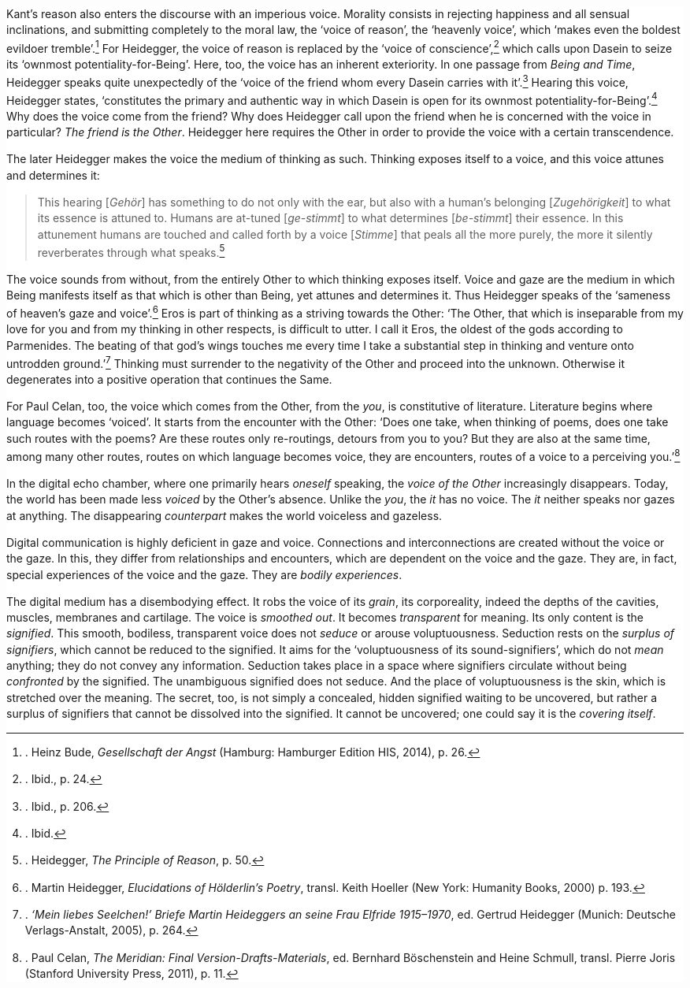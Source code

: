 Kant’s reason also enters the discourse with an imperious voice. Morality consists in rejecting happiness and all sensual inclinations, and submitting completely to the moral law, the ‘voice of reason’, the ‘heavenly voice’, which ‘makes even the boldest evildoer tremble’.[^19] For Heidegger, the voice of reason is replaced by the ‘voice of conscience’,[^20] which calls upon Dasein to seize its ‘ownmost potentiality-for-Being’. Here, too, the voice has an inherent exteriority. In one passage from _Being and Time_, Heidegger speaks quite unexpectedly of the ‘voice of the friend whom every Dasein carries with it’.[^21] Hearing this voice, Heidegger states, ‘constitutes the primary and authentic way in which Dasein is open for its ownmost potentiality-for-Being’.[^22] Why does the voice come from the friend? Why does Heidegger call upon the friend when he is concerned with the voice in particular? _The friend is the Other_. Heidegger here requires the Other in order to provide the voice with a certain transcendence.

The later Heidegger makes the voice the medium of thinking as such. Thinking exposes itself to a voice, and this voice attunes and determines it:

> This hearing [_Gehör_] has something to do not only with the ear, but also with a human’s belonging [_Zugehörigkeit_] to what its essence is attuned to. Humans are at-tuned [_ge-stimmt_] to what determines [_be-stimmt_] their essence. In this attunement humans are touched and called forth by a voice [_Stimme_] that peals all the more purely, the more it silently reverberates through what speaks.[^23]

The voice sounds from without, from the entirely Other to which thinking exposes itself. Voice and gaze are the medium in which Being manifests itself as that which is other than Being, yet attunes and determines it. Thus Heidegger speaks of the ‘sameness of heaven’s gaze and voice’.[^24] Eros is part of thinking as a striving towards the Other: ‘The Other, that which is inseparable from my love for you and from my thinking in other respects, is difficult to utter. I call it Eros, the oldest of the gods according to Parmenides. The beating of that god’s wings touches me every time I take a substantial step in thinking and venture onto untrodden ground.’[^25] Thinking must surrender to the negativity of the Other and proceed into the unknown. Otherwise it degenerates into a positive operation that continues the Same.

For Paul Celan, too, the voice which comes from the Other, from the _you_, is constitutive of literature. Literature begins where language becomes ‘voiced’. It starts from the encounter with the Other: ‘Does one take, when thinking of poems, does one take such routes with the poems? Are these routes only re-routings, detours from you to you? But they are also at the same time, among many other routes, routes on which language becomes voice, they are encounters, routes of a voice to a perceiving you.’[^26]

In the digital echo chamber, where one primarily hears _oneself_ speaking, the _voice of the Other_ increasingly disappears. Today, the world has been made less _voiced_ by the Other’s absence. Unlike the _you_, the _it_ has no voice. The _it_ neither speaks nor gazes at anything. The disappearing _counterpart_ makes the world voiceless and gazeless.

Digital communication is highly deficient in gaze and voice. Connections and interconnections are created without the voice or the gaze. In this, they differ from relationships and encounters, which are dependent on the voice and the gaze. They are, in fact, special experiences of the voice and the gaze. They are _bodily experiences_.

The digital medium has a disembodying effect. It robs the voice of its _grain_, its corporeality, indeed the depths of the cavities, muscles, membranes and cartilage. The voice is _smoothed out_. It becomes _transparent_ for meaning. Its only content is the _signified_. This smooth, bodiless, transparent voice does not _seduce_ or arouse voluptuousness. Seduction rests on the _surplus of signifiers_, which cannot be reduced to the signified. It aims for the ‘voluptuousness of its sound-signifiers’, which do not _mean_ anything; they do not convey any information. Seduction takes place in a space where signifiers circulate without being _confronted_ by the signified. The unambiguous signified does not seduce. And the place of voluptuousness is the skin, which is stretched over the meaning. The secret, too, is not simply a concealed, hidden signified waiting to be uncovered, but rather a surplus of signifiers that cannot be dissolved into the signified. It cannot be uncovered; one could say it is the _covering itself_.


[^1]: . ‘Performance’ [_Leistung_] is used here in the sense of functioning level and achievement, not performativity (transl.).
[^2]: . Han, like Heidegger in the passage quoted below, distinguishes between _das Selbe_ and _das Gleiche_, both of which can be translated as ‘the same’; the difference lies in the fact that the former refers to a single thing (for example, several people living in the same house) and the latter to things that are equal or equivalent, but still separate (for example, various people driving the same model of car). It would be logical to translate them as ‘same’ and ‘equal’ respectively, but because of the other connotations of the word ‘equal’ and the fact that Han focuses here on the contrast between _das Andere_ [the Other] and _das Gleiche_, a pairing that is more logically translated as ‘the Other’ and ‘the same’, _das Selbe_ has been translated here not as ‘the same’, but rather ‘the selfsame’, even if this has a slightly different tone compared to the everyday character of the German words. For the sake of consistency, the same principle has been applied to the Heidegger quotation, where the published translation originally had ‘the same’ for _das Selbe_ and ‘the equal’ for _das Gleiche_ (transl.).
[^3]: . Martin Heidegger, ‘“…Poetically, Man Dwells…”’, transl. Albert Hofstadter, in _Philosophical and Political Writings_, ed. Manfred Stassen (New York: Continuum, 2003), p. 269 (translation modified).
[^4]: . Eli Pariser, _The Filter Bubble: How the New Personalized Web Is Changing What We Read and How We Think_ (New York: Penguin, 2011), p. 15.
[^5]: . Martin Heidegger, _On the Way to Language_, transl. Peter D. Hertz (New York: Harper & Row, 1971), p. 57.
[^6]: . The original word _Erkenntnis_ is often translated in philosophical texts as ‘knowledge’, which fails to capture the active process of (re)cognition. As the contrast between the active attainment of knowledge and the passivity of mere information is central here, _Erkenntnis_ has consistently been translated as ‘insight’ (transl.).
[^7]: . Max Scheler, ‘Love and Knowledge’, in _On Feeling, Knowing, and Valuing: Selected Writings_, ed. Harold J. Bershady (Chicago and London: University of Chicago Press, 1992), p. 164. The translation has been modified to reflect the concerns outlined in note 6, though the title – original _Liebe und Erkenntnis_ – has been retained on account of its publication under this name.
[^8]: . Paul Celan, _Breathturn Into Timestead: The Complete Later Poetry_, transl. Pierre Joris (New York: Farrar, Straus & Giroux), pp. 87f.
[^9]: . Vilém Flusser, _Kommunikologie weiter denken: Die Bochumer Vorlesungen_ (Frankfurt: Fischer, 2009), p. 251.
[^10]: . For the sake of readability and maintaining the wordplay of the original, the word normally translated as ‘same’ [_gleich_] has here been rendered as ‘equal’, but should be taken (in this case) as synonymous (transl.).
[^11]: . Walter Benjamin, _The Arcades Project_, ed. Rolf Tiedemann, transl. Howard Eiland and Kevin McLaughlin (Cambridge, MA: Harvard University Press, 1999), p. 447.
[^12]: . Jean Baudrillard, _The Ecstasy of Communication_, ed. Sylvère Lotringer, transl. Bernard and Caroline Schutze (New York: Semiotext(e), 1988), p. 48.
[^13]: . Jean Baudrillard, _Fatal Strategies_, ed. Jim Fleming, transl. Philip Beitchmann and W. G. J. Niesluchowski (Los Angeles: Semiotext(e), 1990), p. 54.
[^14]: . Ibid., p. 51.
[^15]: . Ibid.  
[^1]: . The author here plays on the twofold character of the word for ‘compare’, _vergleichen_, whose unused but literal meaning is ‘equalize, make the same’, by occasionally hyphenating its noun form as _Ver-Gleichen_. Although ‘compare’ has a similar structure, its Latinate character (Lat. _par_, ‘equal’) makes it difficult to introduce the manipulation of the German, which would be ‘com-_pare_’. In any case, its precise etymological basis – _cum_, ‘with’ and _par_, ‘the same’ – still fails to match the German, as the prefix _ver-_ usually indicates one thing acting upon and often changing another; it would thus be more consistent and logical if _vergleichen_ actually meant ‘equalize’ rather than ‘compare’. As there seems to be no satisfactory equivalent in English, the hyphenated form has simply been translated as either ‘compare’ or ‘equalize’, depending on the emphasis in the given passage (transl.).
[^2]: . Carl Schmitt, _Theory of the Partisan: Intermediate Commentary on the Concept of the Political_, transl. G. L. Ulmen (New York: Telos, 2007), p. 85 (translation modified).
[^3]: . See note 10 (transl.).
[^4]: . ‘Jean Baudrillard im Gespräch mit Peter Engelmann’, in Jean Baudrillard, _Der Geist des Terrorismus_ (Vienna: Passagen, 2002), p. 54 (this interview does not appear in the English-language edition, _The Spirit of Terrorism_, transl. Chris Turner (London and New York: Verso, 2003)).
[^5]: . Jean Baudrillard, _The Transparency of Evil: Essays on Extreme Phenomena_, transl. James Benedict (London and New York: Verso, 1993), p. 74.
[^6]: . Baudrillard, _Der Geist des Terrorismus_, p. 54.
[^7]: . Winfried Menninghaus, _Disgust: Theory and History of a Strong Sensation_, transl. Howard Eiland and Joel Golb (Albany, NY: SUNY Press, 2003), p. 1 (translation modified).
[^8]: . See Theodor W. Adorno, _Negative Dialectics_, transl. E. B. Ashton (New York: Continuum, 1972), p. 191.
[^9]: . Immanuel Kant, ‘Toward Perpetual Peace’, in _Toward_ _Perpetual Peace and Other Writings on Politics, Peace, and History_, ed. Pauline Klingfeld, transl. David L. Clocasure (New Haven: Yale University Press, 2006), p. 92.
[^10]: . Johann Wolfgang von Goethe, _Faust, Part Two_, transl. David Luke (Oxford and New York: Oxford University Press, 1994), p. 211 (l. 11186–11188).
[^11]: . Kant, ‘Toward Perpetual Peace’, p. 82.
[^12]: . Ibid.
[^13]: . Ibid.
[^14]: . Ibid., pp. 84f.
[^15]: . Friedrich Nietzsche, _Nachgelassene Fragmente Juli 1882–Winter 1883–1884, Kritische Gesamtausgabe_ VII1 (Berlin and New York: de Gruyter, 1973), p. 240. The word for ‘hospitality’ is _Gastfreundschaft_, which literally means ‘guest-friendship’ (transl.).
[^16]: . Friedrich Nietzsche, _The Gay Science_, transl. Josefine Nauckhoff and Adrian Del Caro (Cambridge: Cambridge University Press, 2001), p. 186.  
[^1]: . Roland Barthes, _A Lover’s Discourse: Fragments_, transl. Richard Howard (London: Penguin, 1990), p. 35.
[^2]: . Sigmund Freud, _Introductory Lectures on Psychoanalysis_, transl. James Strachey (London: Penguin, 1990), pp. 470f.
[^3]: . Sigmund Freud, ‘Beyond the Pleasure Principle’, transl. James Strachey, in _The Penguin Freud Reader_, ed. Adam Phillips (London: Penguin, 2006), p. 179.
[^4]: . Karl-Heinz Bohrer, ‘Authentizität und Terror’, in _Nach der Natur. Über Politik und Ästhetik_ (Munich and Vienna: Hanser, 1988), p. 259.  
[^1]: . Martin Heidegger,_Being and Time_, transl. John Macquarrie and Edward Robinson (New York: Harper & Row, 1962), pp. 233f.
[^2]: . Ibid., p. 164.
[^3]: . The choice of ‘authenticity’ for _Eigentlichkeit_ in the 1962 translation is not unproblematic, but has established itself in the Anglophone discourse and seems no more flawed than the alternatives proposed elsewhere. Where Heideggerian ‘authenticity’ is meant rather than its more conventional sense, the German term has been used (transl.).
[^4]: . Ibid., p. 222.
[^5]: . Ibid., p. 249.
[^6]: . Martin Heidegger, _History of the Concept of Time: Prolegomena_, transl. Theodore Kisiel (Bloomington and Indianapolis: Indiana University Press, 2009), p. 313.
[^7]: . Heidegger, _Being and Time_, p. 369.
[^8]: . Martin Heidegger, _Contributions to Philosophy (of the Event)_, transl. Richard Rojcewicz and Daniela Vallega-Neu (Bloomington and Indianapolis: Indiana University Press, 2012), p. 224.
[^9]: . Martin Heidegger, ‘The Thing’, in _Poetry, Language, Thought_, transl. Albert Hofstadter (New York: Harper & Row, 1971), p. 179.
[^10]: . Georg Wilhelm Friedrich Hegel, _Phenomenology of Spirit_, transl. A. V. Miller (Oxford and New York: Oxford University Press, 1977), p. 19 (translation modified).
[^11]: . Martin Heidegger,_The Fundamental Concepts of Metaphysics: World, Finitude, Solitude_, transl. William McNeill and Nicholas Walker (Bloomington and Indianapolis: Indiana University Press, 1995), p. 131.
[^12]: . Ibid., p. 152.
[^13]: . The word for ‘particular’, _bestimmt_, here plays on _Stimme_, meaning ‘voice’ (transl.).
[^14]: . Heidegger, _Pathmarks_, p. 234.
[^15]: . Ibid., p. 233.
[^16]: . Martin Heidegger, _Parmenides_, transl. André Schuwer and Richard Rojcewicz (Bloomington and Indianapolis: Indiana University Press, 1998), p. 166.
[^17]: . Quoted in Philippe Mengue, _Faire l’idiot: La politique de Deleuze_ (Paris: Germina, 2013), p. 7.
[^18]: . Heidegger, _Pathmarks_, p. 243.
[^19]: . Heinz Bude, _Gesellschaft der Angst_ (Hamburg: Hamburger Edition HIS, 2014), p. 26.
[^20]: . Ibid., p. 24.  
[^1]: . Peter Handke, _Phantasien der Repetition_ (Frankfurt: Suhrkamp, 1983), p. 13.
[^2]: . Baudrillard, _The Ecstasy of Communication_, p. 27.  
[^1]: . British editions of Camus’s novel have used the title _The_ _Outsider_, American ones _The Stranger_. The German title is _Der Fremde_ [The Stranger], which is a more accurate rendering of the original _L’Etranger_ and connects it to the discussion of foreignness [_Fremdheit_] and strangers in this section (transl.).
[^2]: . Paul Celan, _Selections_, ed. and transl. Pierre Joris (Berkeley and Los Angeles: University of California Press, 2005), pp. 63f.
[^3]: . Karl Marx, _Economic and Philosophic Manuscripts of 1844_, ed. and transl. Martin Milligan (Mineola, NY: Dover, 2007), p. 69.
[^4]: . Ibid., p. 70.  
[^1]: . Martin Heidegger, ‘Why Do I Stay in the Provinces?’ (1934), transl. Thomas Sheehan, in _Heidegger: The_ _Man and the Thinker_, ed. Thomas Sheehan (Chicago: Precedent, 1981), p. 27.
[^2]: . ‘Counterpart’ is used here for _Gegenüber_, and is not especially satisfactory; the German word is a continuation of the ‘against’ [_gegen_] theme, which is admittedly present in ‘counter’, but the original refers substantially to some form of communication partner, someone or something metaphorically ‘opposite’ (its adjectival form is used in the straightforward sense of something being physically opposite to something else). It thus emphasizes the combination of otherness and engagement, and in a different context might well be translated as ‘other’, but the extensive use of that term in the present text precludes such a choice (transl.).
[^3]: . Hubert Winkels, _Leselust und Bildermacht: Literatur, Fernsehen und Neue Medien_ (Frankfurt: Suhrkamp, 1999), pp. 80f.
[^4]: . Peter Handke, _A Journey to the Rivers: Justice for Serbia_, transl. Scott Abbott (New York: Viking, 1997), p. 40.
[^5]: . Martin Heidegger, _The Principle of Reason_, transl. Reginald Lilly (Bloomington and Indianapolis: Indiana University Press, 1991), p. 82.
[^6]: . Ibid.  
[^1]: . Maurice Blanchot, _Thomas the Obscure_, transl. Robert Lamberton (New York: Station Hill Press, 1988), p. 25.
[^2]: . _The Ethics of Psychoanalysis 1959–1960: The Seminar of Jacques Lacan_, Book VII, ed. Jacques-Alain Miller, transl. Dennis Porter (London: Routledge, 1999), p. 253.
[^3]: . _Anxiety: The Seminar of Jacques Lacan_, Book X, ed. Jacques-Alain Miller, transl. A. R. Price (Cambridge: Polity, 2014), p. 254.
[^4]: . See _Everything You Always Wanted to Know about Lacan (But Were Afraid to Ask Hitchcock)_, ed. Slavoj Žižek (London and New York: Verso, 1992).
[^5]: . Jean-Paul Sartre, _Being and Nothingness: An Essay on Phenomenological Ontology_, transl. Hazel E. Barnes (New York: Washington Square Press, 1992), p. 346. Barnes’s translation uses ‘look’ rather than ‘gaze’ (transl.).
[^6]: . Michel Foucault, _Discipline and Punish: The Birth of the Prison_, transl. Alan Sheridan (New York: Vintage, 1977), p. 195.
[^7]: . George Orwell, _Nineteen Eighty-Four_ (London: Penguin, 1987), p. 3.  
[^1]: . Franz Kafka, _The Castle: A New Translation Based on the Restored Text_ (New York: Schocken, 1998), p. 20.
[^2]: . Ibid., p. 36.
[^3]: . Ibid.
[^4]: . Franz Kafka, ‘Investigations of a Dog’, in _A Hunger Artist and Other Stories_, transl. Joyce Crick (Oxford and New York: Oxford University Press, 2012), p. 150.
[^5]: . Ibid.
[^6]: . Franz Kafka, _Letters to Milena_, transl. Philip Boehm (New York: Schocken, 1990), p. 30.
[^7]: . Roland Barthes, ‘The Grain of the Voice’, in _Image Music Text_, ed. and transl. Stephen Heath (London: Fontana, 1977), p. 188.
[^8]: . Kafka, _Letters to Milena_, p. 223.
[^9]: . Barthes, ‘The Grain of the Voice’, pp. 181f.
[^10]: . Ibid., p. 182.
[^11]: . Ibid., p. 183.
[^12]: . Ibid., p. 184.
[^13]: . Ibid.
[^14]: . Ibid.
[^15]: . Novalis, _Briefe und Werke_, ed. P. Kluckhohn (Berlin: Kohlhammer, 1943), vol. 3, no. 1140.
[^16]: . Daniel Paul Schreber, _Memoirs of My Nervous Illness_, ed. and transl. Ida Macalpine and Richard A. Hunter (London: W. Dawson, 1955) , p. 35.
[^17]: . Ibid., p. 249.
[^18]: . Ibid., p. 123n.
[^19]: . Immanuel Kant, _Critique of Practical Reason_, revised edn, ed. and transl. Mary Gregor (Cambridge: Cambridge University Press, 2015), p. 66.
[^20]: . Heidegger, _Being and Time_, p. 313.
[^21]: . Ibid., p. 206.
[^22]: . Ibid.
[^23]: . Heidegger, _The Principle of Reason_, p. 50.
[^24]: . Martin Heidegger, _Elucidations of Hölderlin’s Poetry_, transl. Keith Hoeller (New York: Humanity Books, 2000) p. 193.
[^25]: . _‘Mein liebes Seelchen!’ Briefe Martin Heideggers an seine Frau Elfride 1915–1970_, ed. Gertrud Heidegger (Munich: Deutsche Verlags-Anstalt, 2005), p. 264.
[^26]: . Paul Celan, _The Meridian: Final Version-Drafts-Materials_, ed. Bernhard Böschenstein and Heine Schmull, transl. Pierre Joris (Stanford University Press, 2011), p. 11.  
[^1]: . Theodor W. Adorno, _Aesthetic Theory_, transl. Robert Hullot-Kentor (London and New York: Bloomsbury, 2013), p. 173.
[^2]: . The word rendered here as ‘disconcerting’ is _befremdend_ (based on _fremd_, ‘strange/foreign’; see note 1 of ch, 6), which could be more literally translated as ‘estranging’.
[^3]: . Adorno, _Aesthetic Theory_, p. 173 (translation modified).
[^4]: . See Theodor W. Adorno, _Minima Moralia: Reflections from a Damaged Life_, transl. Edmund N. Jephcott (London and New York: Verso, 2005), pp. 89f.
[^5]: . Celan, _The Meridian_, p. 5.
[^6]: . Heidegger, _Poetry, Language, Thought_, p. 226 (translation modified).
[^7]: . Celan, _The Meridian_, p. 7.
[^8]: . Peter Handke, _Die Geschichte des Bleistifts_ (Frankfurt: Suhrkamp, 1985), p. 353.
[^9]: . Ibid., p. 346.
[^10]: . Celan, _The Meridian_, p. 6.
[^11]: . Ibid.
[^12]: . Handke, _Die Geschichte des Bleistifts_, p. 352.
[^13]: . Interview for _DIE ZEIT_, 12 July 2012.
[^14]: . Celan, _The Meridian_, p. 8.
[^15]: . Ibid., p. 9 (translation modified).
[^16]: . Ibid.
[^17]: . Emmanuel Levinas, _Totality and Infinity: An Essay on Exteriority_, transl. Alphonso Lingis (Dordrecht: Kluwer Academic Publishers, 2012), p. 178.
[^18]: . Celan, _The Meridian_, p. 9.
[^19]: . Ibid.
[^20]: . Ibid.
[^21]: . See Martin Buber, ‘Distance and Relation’, transl. by Ronald Gregor Smith, _The Hibbert Journal_, vol. XLIX (January 1951).
[^22]: . Martin Buber, _I and Thou_, transl. Walter Kaufmann (New York: Touchstone, 1996), p. 84.  
[^1]: . Emmanuel Levinas, _Time and the Other_, transl. Richard A. Cohen (Pittsburgh: Duquesne University Press, 1987), p. 56.
[^2]: . Emmanuel Levinas,_Existence and Existents_, transl. Alphonso Lingis (Dordrecht: Kluwer Academic Publishers, 1988), p. 30.
[^3]: . Levinas, _Time and the Other_, p. 72.
[^4]: . Ibid., p. 88.
[^5]: . Emmanuel Levinas, _Otherwise Than Being, or Beyond Essence_, transl. Alphonso Lingis (Dordrecht: Kluwer Academic Publishers, 1991), p. 51.
[^6]: . Ibid., p. 77.
[^7]: . Emmanuel Levinas, _Discovering Existence with Husserl_, transl. Richard A. Cohen (Evanston: Northwestern University Press, 1998), p. 111.
[^8]: . Friedrich Nietzsche, _Human, All Too Human: A Book for Free Spirits_, transl. R. J. Hollingdale (Cambridge: Cambridge University Press, 1996), pp. 229f.
[^9]: . Alain Badiou, ‘What Is Love?’, trans. Justin Clemens, in _Sexuation: SIC 3_, ed. Renata Salecl (Durham and London: Duke University Press, 2000), p. 270. ‘Stage’ is meant here in the theatrical sense (transl.).
[^10]: . Levinas, _Otherwise Than Being_, p. 6.  